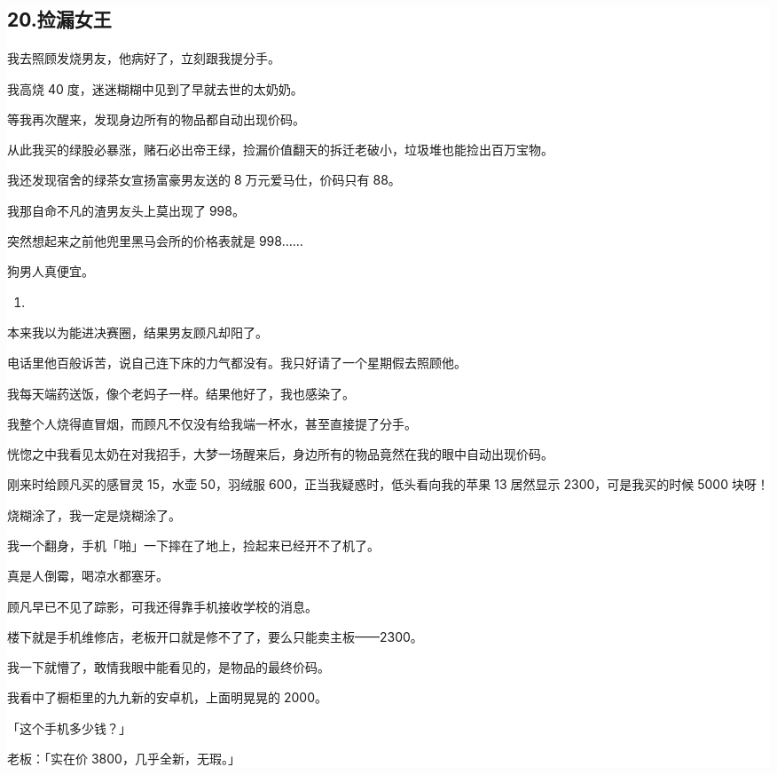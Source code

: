 ## 20.捡漏女王
我去照顾发烧男友，他病好了，立刻跟我提分手。


我高烧 40 度，迷迷糊糊中见到了早就去世的太奶奶。


等我再次醒来，发现身边所有的物品都自动出现价码。


从此我买的绿股必暴涨，赌石必出帝王绿，捡漏价值翻天的拆迁老破小，垃圾堆也能捡出百万宝物。


我还发现宿舍的绿茶女宣扬富豪男友送的 8 万元爱马仕，价码只有 88。


我那自命不凡的渣男友头上莫出现了 998。


突然想起来之前他兜里黑马会所的价格表就是 998……


狗男人真便宜。


1.


本来我以为能进决赛圈，结果男友顾凡却阳了。


电话里他百般诉苦，说自己连下床的力气都没有。我只好请了一个星期假去照顾他。


我每天端药送饭，像个老妈子一样。结果他好了，我也感染了。


我整个人烧得直冒烟，而顾凡不仅没有给我端一杯水，甚至直接提了分手。


恍惚之中我看见太奶在对我招手，大梦一场醒来后，身边所有的物品竟然在我的眼中自动出现价码。


刚来时给顾凡买的感冒灵 15，水壶 50，羽绒服 600，正当我疑惑时，低头看向我的苹果 13 居然显示 2300，可是我买的时候 5000 块呀！


烧糊涂了，我一定是烧糊涂了。


我一个翻身，手机「啪」一下摔在了地上，捡起来已经开不了机了。


真是人倒霉，喝凉水都塞牙。


顾凡早已不见了踪影，可我还得靠手机接收学校的消息。


楼下就是手机维修店，老板开口就是修不了了，要么只能卖主板——2300。


我一下就懵了，敢情我眼中能看见的，是物品的最终价码。


我看中了橱柜里的九九新的安卓机，上面明晃晃的 2000。


「这个手机多少钱？」


老板：「实在价 3800，几乎全新，无瑕。」
